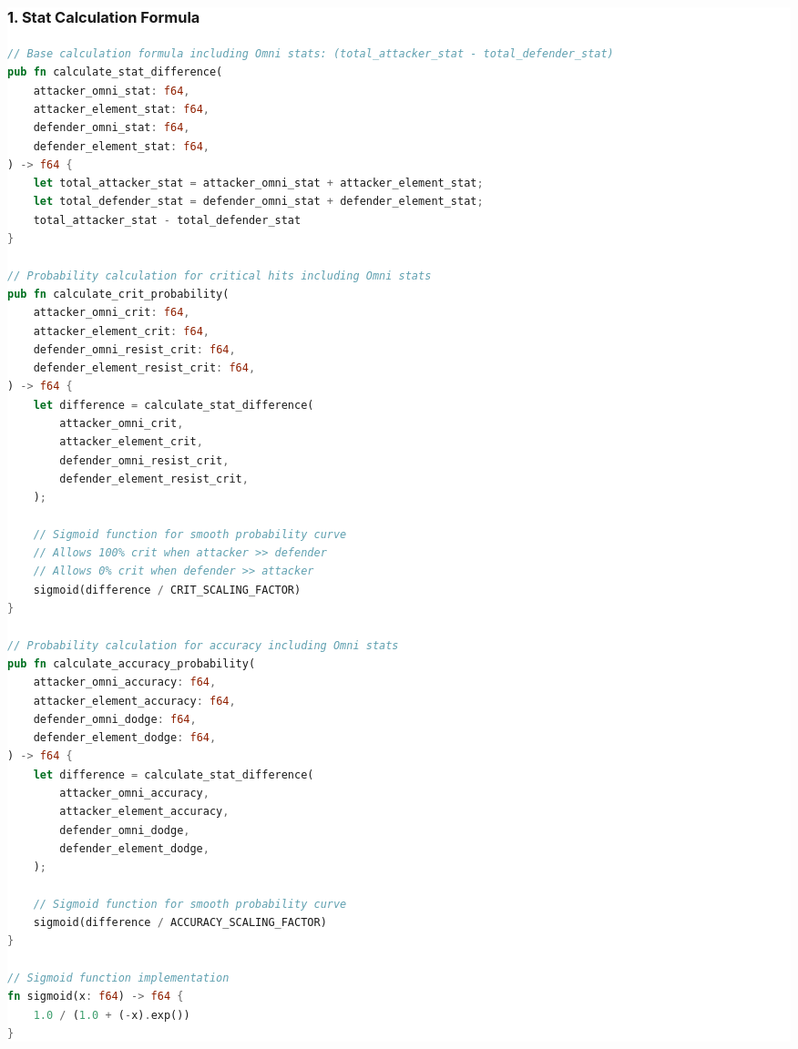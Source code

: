 ### **1. Stat Calculation Formula**

```rust
// Base calculation formula including Omni stats: (total_attacker_stat - total_defender_stat)
pub fn calculate_stat_difference(
    attacker_omni_stat: f64,
    attacker_element_stat: f64,
    defender_omni_stat: f64,
    defender_element_stat: f64,
) -> f64 {
    let total_attacker_stat = attacker_omni_stat + attacker_element_stat;
    let total_defender_stat = defender_omni_stat + defender_element_stat;
    total_attacker_stat - total_defender_stat
}

// Probability calculation for critical hits including Omni stats
pub fn calculate_crit_probability(
    attacker_omni_crit: f64,
    attacker_element_crit: f64,
    defender_omni_resist_crit: f64,
    defender_element_resist_crit: f64,
) -> f64 {
    let difference = calculate_stat_difference(
        attacker_omni_crit,
        attacker_element_crit,
        defender_omni_resist_crit,
        defender_element_resist_crit,
    );
    
    // Sigmoid function for smooth probability curve
    // Allows 100% crit when attacker >> defender
    // Allows 0% crit when defender >> attacker
    sigmoid(difference / CRIT_SCALING_FACTOR)
}

// Probability calculation for accuracy including Omni stats
pub fn calculate_accuracy_probability(
    attacker_omni_accuracy: f64,
    attacker_element_accuracy: f64,
    defender_omni_dodge: f64,
    defender_element_dodge: f64,
) -> f64 {
    let difference = calculate_stat_difference(
        attacker_omni_accuracy,
        attacker_element_accuracy,
        defender_omni_dodge,
        defender_element_dodge,
    );
    
    // Sigmoid function for smooth probability curve
    sigmoid(difference / ACCURACY_SCALING_FACTOR)
}

// Sigmoid function implementation
fn sigmoid(x: f64) -> f64 {
    1.0 / (1.0 + (-x).exp())
}
```
